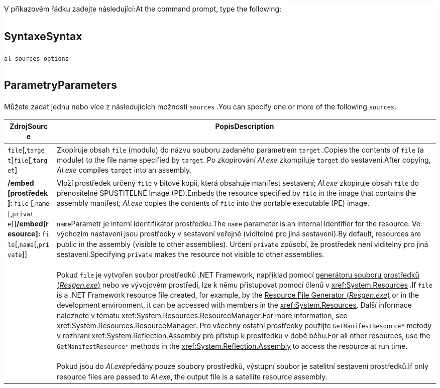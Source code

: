 <span data-ttu-id="75fc5-112">V příkazovém řádku zadejte následující:</span><span class="sxs-lookup"><span data-stu-id="75fc5-112">At the command prompt, type the following:</span></span>

## <a name="syntax"></a><span data-ttu-id="75fc5-113">Syntaxe</span><span class="sxs-lookup"><span data-stu-id="75fc5-113">Syntax</span></span>

```console
al sources options
```

## <a name="parameters"></a><span data-ttu-id="75fc5-114">Parametry</span><span class="sxs-lookup"><span data-stu-id="75fc5-114">Parameters</span></span>

<span data-ttu-id="75fc5-115">Můžete zadat jednu nebo více z následujících možností `sources` .</span><span class="sxs-lookup"><span data-stu-id="75fc5-115">You can specify one or more of the following `sources`.</span></span>

| <span data-ttu-id="75fc5-116">Zdroj</span><span class="sxs-lookup"><span data-stu-id="75fc5-116">Source</span></span> | <span data-ttu-id="75fc5-117">Popis</span><span class="sxs-lookup"><span data-stu-id="75fc5-117">Description</span></span> |
| ------ | ----------- |
|<span data-ttu-id="75fc5-118">`file`[,`target`]</span><span class="sxs-lookup"><span data-stu-id="75fc5-118">`file`[,`target`]</span></span>|<span data-ttu-id="75fc5-119">Zkopíruje obsah `file` (modulu) do názvu souboru zadaného parametrem `target` .</span><span class="sxs-lookup"><span data-stu-id="75fc5-119">Copies the contents of `file` (a module) to the file name specified by `target`.</span></span> <span data-ttu-id="75fc5-120">Po zkopírování *Al.exe* zkompiluje `target` do sestavení.</span><span class="sxs-lookup"><span data-stu-id="75fc5-120">After copying, *Al.exe* compiles `target` into an assembly.</span></span>|
|<span data-ttu-id="75fc5-121">**/embed [prostředek]:** `file` [,`name` [,`private`]]</span><span class="sxs-lookup"><span data-stu-id="75fc5-121">**/embed[resource]:** `file`[,`name`[,`private`]]</span></span>|<span data-ttu-id="75fc5-122">Vloží prostředek určený `file` v bitové kopii, která obsahuje manifest sestavení; *Al.exe* zkopíruje obsah `file` do přenositelné SPUSTITELNÉ Image (PE).</span><span class="sxs-lookup"><span data-stu-id="75fc5-122">Embeds the resource specified by `file` in the image that contains the assembly manifest; *Al.exe* copies the contents of `file` into the portable executable (PE) image.</span></span><br /><br /> <span data-ttu-id="75fc5-123">`name`Parametr je interní identifikátor prostředku.</span><span class="sxs-lookup"><span data-stu-id="75fc5-123">The `name` parameter is an internal identifier for the resource.</span></span> <span data-ttu-id="75fc5-124">Ve výchozím nastavení jsou prostředky v sestavení veřejné (viditelné pro jiná sestavení).</span><span class="sxs-lookup"><span data-stu-id="75fc5-124">By default, resources are public in the assembly (visible to other assemblies).</span></span> <span data-ttu-id="75fc5-125">Určení `private` způsobí, že prostředek není viditelný pro jiná sestavení.</span><span class="sxs-lookup"><span data-stu-id="75fc5-125">Specifying `private` makes the resource not visible to other assemblies.</span></span><br /><br /> <span data-ttu-id="75fc5-126">Pokud `file` je vytvořen soubor prostředků .NET Framework, například pomocí [generátoru souboru prostředků (*Resgen.exe*)](resgen-exe-resource-file-generator.md) nebo ve vývojovém prostředí, lze k němu přistupovat pomocí členů v <xref:System.Resources> .</span><span class="sxs-lookup"><span data-stu-id="75fc5-126">If `file` is a .NET Framework resource file created, for example, by the [Resource File Generator (*Resgen.exe*)](resgen-exe-resource-file-generator.md) or in the development environment, it can be accessed with members in the <xref:System.Resources>.</span></span> <span data-ttu-id="75fc5-127">Další informace naleznete v tématu <xref:System.Resources.ResourceManager>.</span><span class="sxs-lookup"><span data-stu-id="75fc5-127">For more information, see <xref:System.Resources.ResourceManager>.</span></span> <span data-ttu-id="75fc5-128">Pro všechny ostatní prostředky použijte `GetManifestResource*` metody v rozhraní <xref:System.Reflection.Assembly> pro přístup k prostředku v době běhu.</span><span class="sxs-lookup"><span data-stu-id="75fc5-128">For all other resources, use the `GetManifestResource*` methods in the <xref:System.Reflection.Assembly> to access the resource at run time.</span></span><br /><br /> <span data-ttu-id="75fc5-129">Pokud jsou do *Al.exe*předány pouze soubory prostředků, výstupní soubor je satelitní sestavení prostředků.</span><span class="sxs-lookup"><span data-stu-id="75fc5-129">If only resource files are passed to *Al.exe*, the output file is a satellite resource assembly.</span></span>|